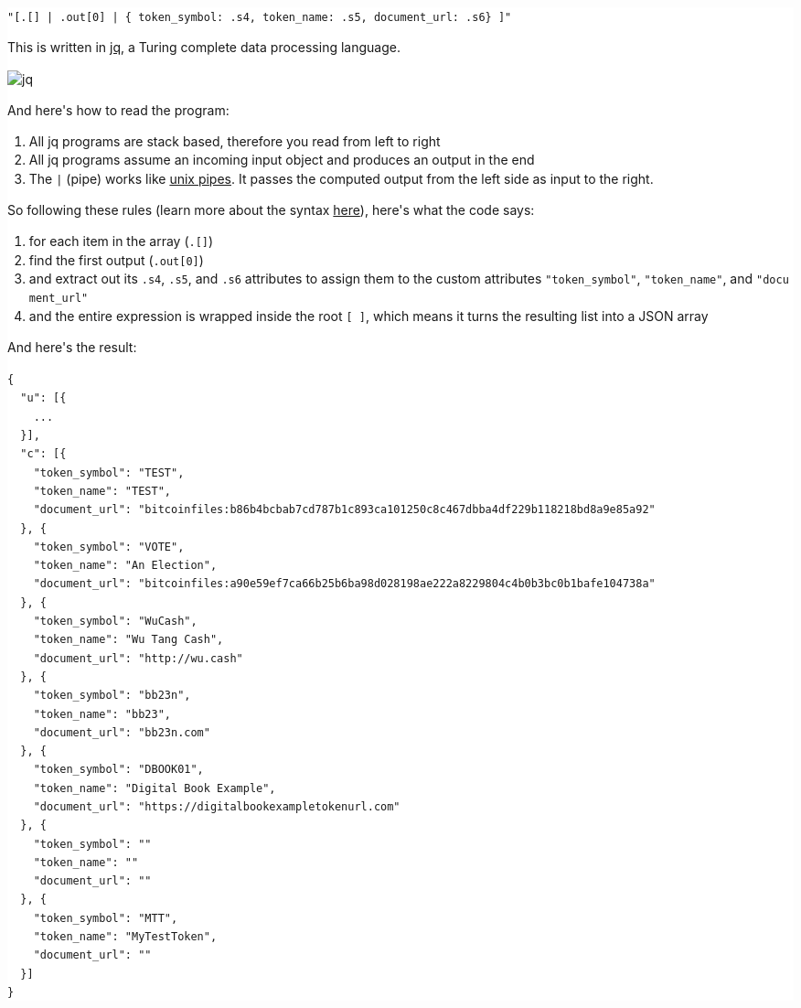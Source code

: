 ```
"[.[] | .out[0] | { token_symbol: .s4, token_name: .s5, document_url: .s6} ]"
```

This is written in [jq](https://en.wikipedia.org/wiki/Jq_(programming_language)), a Turing complete data processing language. 

![jq](assets/jq.png)

And here's how to read the program:

1. All jq programs are stack based, therefore you read from left to right
2. All jq programs assume an incoming input object and produces an output in the end
3. The `|` (pipe) works like [unix pipes](https://en.wikipedia.org/wiki/Pipeline_(Unix)). It passes the computed output from the left side as input to the right.

So following these rules (learn more about the syntax [here](https://stedolan.github.io/jq/manual/#Basicfilters)), here's what the code says:

1. for each item in the array (`.[]`)
2. find the first output (`.out[0]`)
3. and extract out its `.s4`, `.s5`, and `.s6` attributes to assign them to the custom attributes `"token_symbol"`, `"token_name"`, and `"document_url"`
4. and the entire expression is wrapped inside the root `[ ]`, which means it turns the resulting list into a JSON array

And here's the result:

```
{
  "u": [{
    ...
  }],
  "c": [{
    "token_symbol": "TEST",
    "token_name": "TEST",
    "document_url": "bitcoinfiles:b86b4bcbab7cd787b1c893ca101250c8c467dbba4df229b118218bd8a9e85a92"
  }, {
    "token_symbol": "VOTE",
    "token_name": "An Election",
    "document_url": "bitcoinfiles:a90e59ef7ca66b25b6ba98d028198ae222a8229804c4b0b3bc0b1bafe104738a"
  }, {
    "token_symbol": "WuCash",
    "token_name": "Wu Tang Cash",
    "document_url": "http://wu.cash"
  }, {
    "token_symbol": "bb23n",
    "token_name": "bb23",
    "document_url": "bb23n.com"
  }, {
    "token_symbol": "DBOOK01",
    "token_name": "Digital Book Example",
    "document_url": "https://digitalbookexampletokenurl.com"
  }, {
    "token_symbol": ""
    "token_name": ""
    "document_url": ""
  }, {
    "token_symbol": "MTT",
    "token_name": "MyTestToken",
    "document_url": ""
  }]
}
```
